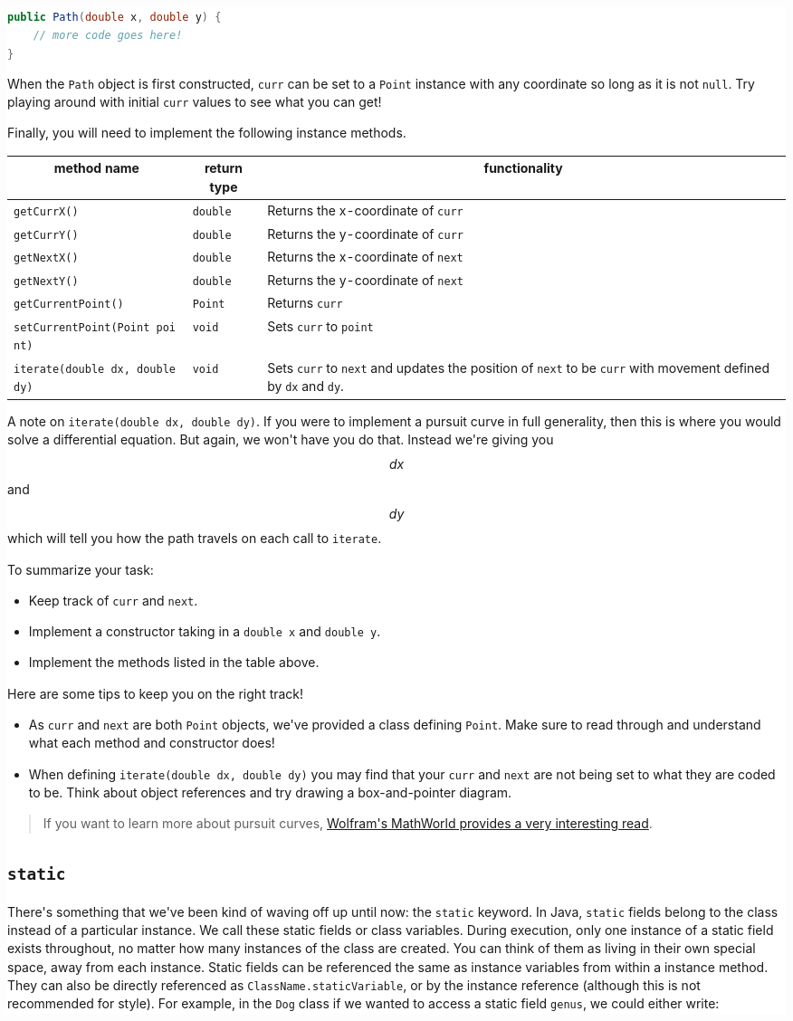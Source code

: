 ```java
public Path(double x, double y) {
    // more code goes here!
}
```

When the `Path` object is first constructed, `curr`
can be set to a `Point` instance with any coordinate so long as it is not `null`.
Try playing around with initial `curr` values to see what you can get!

Finally, you will need to implement the following instance methods.

| method name                      | return type | functionality                                    |
|----------------------------------|-------------|--------------------------------------------------|
| `getCurrX()`                     | `double`    | Returns the x-coordinate of `curr`      |
| `getCurrY()`                     | `double`    | Returns the y-coordinate of `curr`      |
| `getNextX()`                     | `double`    | Returns the x-coordinate of `next`      |
| `getNextY()`                     | `double`    | Returns the y-coordinate of `next`      |
| `getCurrentPoint()`              | `Point`     | Returns `curr`                              |
| `setCurrentPoint(Point point)`  |  `void`     | Sets `curr` to `point`                   |
| `iterate(double dx, double dy)`  | `void`      | Sets `curr` to `next` and updates the position of `next` to be `curr` with movement defined by `dx` and `dy`.|

A note on `iterate(double dx, double dy)`. If you were to implement a pursuit
curve in full generality, then this is where you would solve a differential
equation. But again, we won't have you do that. Instead we're giving you $$dx$$
and $$dy$$ which will tell you how the path travels on each call to `iterate`.

To summarize your task:

-   Keep track of `curr` and `next`.

-   Implement a constructor taking in a `double x` and `double y`.

-   Implement the methods listed in the table above.

Here are some tips to keep you on the right track!

-   As `curr` and `next` are both `Point` objects, we've provided
    a class defining `Point`. Make sure to read through and understand what each
    method and constructor does!

-   When defining `iterate(double dx, double dy)` you may find that your
    `curr` and `next` are not being set to what they are coded to
    be. Think about object references and try drawing a box-and-pointer diagram.

> If you want to learn more about pursuit curves, [Wolfram's MathWorld provides
    a very interesting read](http://mathworld.wolfram.com/PursuitCurve.html).

## `static`

There's something that we've been kind of waving off up until now: the `static` keyword. In Java, `static` fields belong to the class instead of a particular instance. We call these static fields or class variables. During execution, only one instance of a static field exists throughout, no matter how many instances of the class are created. You can think of them as living in their own special space, away from each instance. Static fields can be referenced the same as instance variables from within a instance method. They can also be directly referenced as `ClassName.staticVariable`, or by the instance reference (although this is not recommended for style). For example, in the `Dog` class if we wanted to access a static field `genus`, we could either write:
